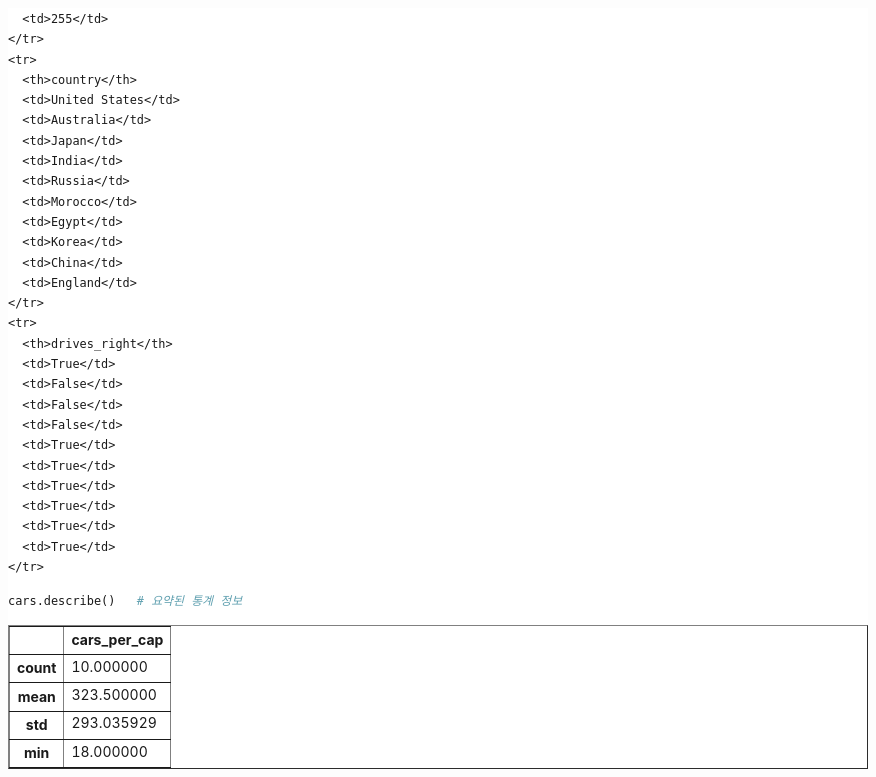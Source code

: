       <td>255</td>
    </tr>
    <tr>
      <th>country</th>
      <td>United States</td>
      <td>Australia</td>
      <td>Japan</td>
      <td>India</td>
      <td>Russia</td>
      <td>Morocco</td>
      <td>Egypt</td>
      <td>Korea</td>
      <td>China</td>
      <td>England</td>
    </tr>
    <tr>
      <th>drives_right</th>
      <td>True</td>
      <td>False</td>
      <td>False</td>
      <td>False</td>
      <td>True</td>
      <td>True</td>
      <td>True</td>
      <td>True</td>
      <td>True</td>
      <td>True</td>
    </tr>
  </tbody>
</table>
</div>




```python
cars.describe()   # 요약된 통계 정보
```




<div>
<table border="1" class="dataframe">
  <thead>
    <tr style="text-align: right;">
      <th></th>
      <th>cars_per_cap</th>
    </tr>
  </thead>
  <tbody>
    <tr>
      <th>count</th>
      <td>10.000000</td>
    </tr>
    <tr>
      <th>mean</th>
      <td>323.500000</td>
    </tr>
    <tr>
      <th>std</th>
      <td>293.035929</td>
    </tr>
    <tr>
      <th>min</th>
      <td>18.000000</td>
    </tr>
    <tr>